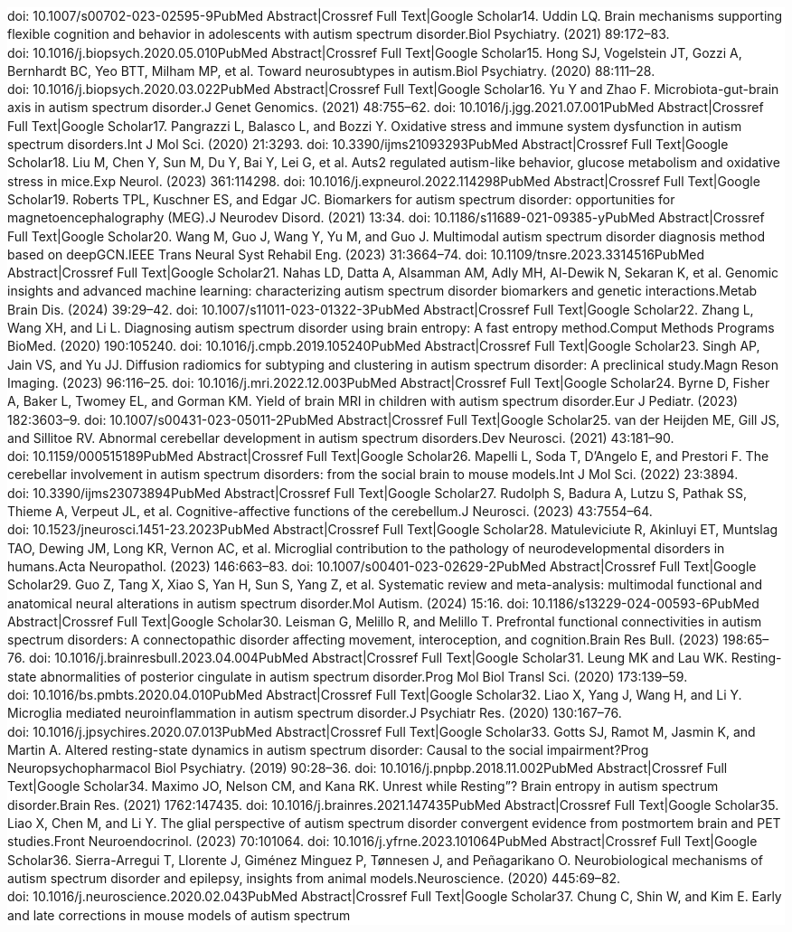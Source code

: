 doi: 10.1007/s00702-023-02595-9PubMed Abstract|Crossref Full Text|Google Scholar14. Uddin LQ. Brain mechanisms supporting flexible cognition and behavior in adolescents with autism spectrum disorder.Biol Psychiatry. (2021) 89:172–83. doi: 10.1016/j.biopsych.2020.05.010PubMed Abstract|Crossref Full Text|Google Scholar15. Hong SJ, Vogelstein JT, Gozzi A, Bernhardt BC, Yeo BTT, Milham MP, et al. Toward neurosubtypes in autism.Biol Psychiatry. (2020) 88:111–28. doi: 10.1016/j.biopsych.2020.03.022PubMed Abstract|Crossref Full Text|Google Scholar16. Yu Y and Zhao F. Microbiota-gut-brain axis in autism spectrum disorder.J Genet Genomics. (2021) 48:755–62. doi: 10.1016/j.jgg.2021.07.001PubMed Abstract|Crossref Full Text|Google Scholar17. Pangrazzi L, Balasco L, and Bozzi Y. Oxidative stress and immune system dysfunction in autism spectrum disorders.Int J Mol Sci. (2020) 21:3293. doi: 10.3390/ijms21093293PubMed Abstract|Crossref Full Text|Google Scholar18. Liu M, Chen Y, Sun M, Du Y, Bai Y, Lei G, et al. Auts2 regulated autism-like behavior, glucose metabolism and oxidative stress in mice.Exp Neurol. (2023) 361:114298. doi: 10.1016/j.expneurol.2022.114298PubMed Abstract|Crossref Full Text|Google Scholar19. Roberts TPL, Kuschner ES, and Edgar JC. Biomarkers for autism spectrum disorder: opportunities for magnetoencephalography (MEG).J Neurodev Disord. (2021) 13:34. doi: 10.1186/s11689-021-09385-yPubMed Abstract|Crossref Full Text|Google Scholar20. Wang M, Guo J, Wang Y, Yu M, and Guo J. Multimodal autism spectrum disorder diagnosis method based on deepGCN.IEEE Trans Neural Syst Rehabil Eng. (2023) 31:3664–74. doi: 10.1109/tnsre.2023.3314516PubMed Abstract|Crossref Full Text|Google Scholar21. Nahas LD, Datta A, Alsamman AM, Adly MH, Al-Dewik N, Sekaran K, et al. Genomic insights and advanced machine learning: characterizing autism spectrum disorder biomarkers and genetic interactions.Metab Brain Dis. (2024) 39:29–42. doi: 10.1007/s11011-023-01322-3PubMed Abstract|Crossref Full Text|Google Scholar22. Zhang L, Wang XH, and Li L. Diagnosing autism spectrum disorder using brain entropy: A fast entropy method.Comput Methods Programs BioMed. (2020) 190:105240. doi: 10.1016/j.cmpb.2019.105240PubMed Abstract|Crossref Full Text|Google Scholar23. Singh AP, Jain VS, and Yu JJ. Diffusion radiomics for subtyping and clustering in autism spectrum disorder: A preclinical study.Magn Reson Imaging. (2023) 96:116–25. doi: 10.1016/j.mri.2022.12.003PubMed Abstract|Crossref Full Text|Google Scholar24. Byrne D, Fisher A, Baker L, Twomey EL, and Gorman KM. Yield of brain MRI in children with autism spectrum disorder.Eur J Pediatr. (2023) 182:3603–9. doi: 10.1007/s00431-023-05011-2PubMed Abstract|Crossref Full Text|Google Scholar25. van der Heijden ME, Gill JS, and Sillitoe RV. Abnormal cerebellar development in autism spectrum disorders.Dev Neurosci. (2021) 43:181–90. doi: 10.1159/000515189PubMed Abstract|Crossref Full Text|Google Scholar26. Mapelli L, Soda T, D’Angelo E, and Prestori F. The cerebellar involvement in autism spectrum disorders: from the social brain to mouse models.Int J Mol Sci. (2022) 23:3894. doi: 10.3390/ijms23073894PubMed Abstract|Crossref Full Text|Google Scholar27. Rudolph S, Badura A, Lutzu S, Pathak SS, Thieme A, Verpeut JL, et al. Cognitive-affective functions of the cerebellum.J Neurosci. (2023) 43:7554–64. doi: 10.1523/jneurosci.1451-23.2023PubMed Abstract|Crossref Full Text|Google Scholar28. Matuleviciute R, Akinluyi ET, Muntslag TAO, Dewing JM, Long KR, Vernon AC, et al. Microglial contribution to the pathology of neurodevelopmental disorders in humans.Acta Neuropathol. (2023) 146:663–83. doi: 10.1007/s00401-023-02629-2PubMed Abstract|Crossref Full Text|Google Scholar29. Guo Z, Tang X, Xiao S, Yan H, Sun S, Yang Z, et al. Systematic review and meta-analysis: multimodal functional and anatomical neural alterations in autism spectrum disorder.Mol Autism. (2024) 15:16. doi: 10.1186/s13229-024-00593-6PubMed Abstract|Crossref Full Text|Google Scholar30. Leisman G, Melillo R, and Melillo T. Prefrontal functional connectivities in autism spectrum disorders: A connectopathic disorder affecting movement, interoception, and cognition.Brain Res Bull. (2023) 198:65–76. doi: 10.1016/j.brainresbull.2023.04.004PubMed Abstract|Crossref Full Text|Google Scholar31. Leung MK and Lau WK. Resting-state abnormalities of posterior cingulate in autism spectrum disorder.Prog Mol Biol Transl Sci. (2020) 173:139–59. doi: 10.1016/bs.pmbts.2020.04.010PubMed Abstract|Crossref Full Text|Google Scholar32. Liao X, Yang J, Wang H, and Li Y. Microglia mediated neuroinflammation in autism spectrum disorder.J Psychiatr Res. (2020) 130:167–76. doi: 10.1016/j.jpsychires.2020.07.013PubMed Abstract|Crossref Full Text|Google Scholar33. Gotts SJ, Ramot M, Jasmin K, and Martin A. Altered resting-state dynamics in autism spectrum disorder: Causal to the social impairment?Prog Neuropsychopharmacol Biol Psychiatry. (2019) 90:28–36. doi: 10.1016/j.pnpbp.2018.11.002PubMed Abstract|Crossref Full Text|Google Scholar34. Maximo JO, Nelson CM, and Kana RK. Unrest while Resting”? Brain entropy in autism spectrum disorder.Brain Res. (2021) 1762:147435. doi: 10.1016/j.brainres.2021.147435PubMed Abstract|Crossref Full Text|Google Scholar35. Liao X, Chen M, and Li Y. The glial perspective of autism spectrum disorder convergent evidence from postmortem brain and PET studies.Front Neuroendocrinol. (2023) 70:101064. doi: 10.1016/j.yfrne.2023.101064PubMed Abstract|Crossref Full Text|Google Scholar36. Sierra-Arregui T, Llorente J, Giménez Minguez P, Tønnesen J, and Peñagarikano O. Neurobiological mechanisms of autism spectrum disorder and epilepsy, insights from animal models.Neuroscience. (2020) 445:69–82. doi: 10.1016/j.neuroscience.2020.02.043PubMed Abstract|Crossref Full Text|Google Scholar37. Chung C, Shin W, and Kim E. Early and late corrections in mouse models of autism spectrum